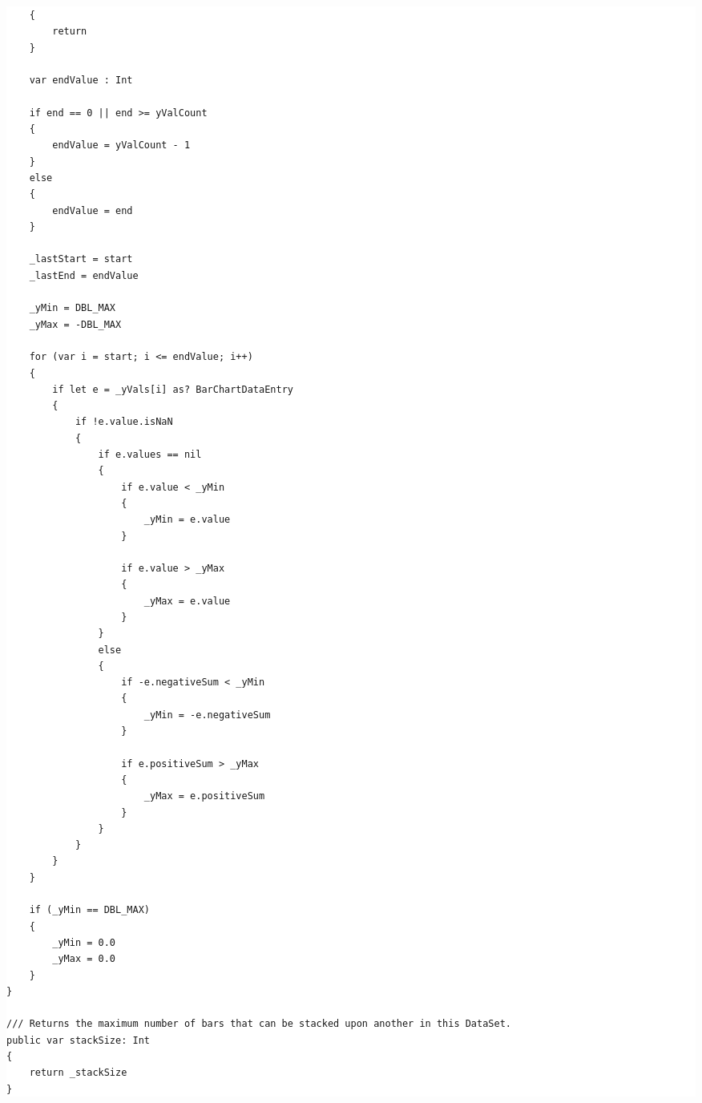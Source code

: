         {
            return
        }
        
        var endValue : Int
        
        if end == 0 || end >= yValCount
        {
            endValue = yValCount - 1
        }
        else
        {
            endValue = end
        }
        
        _lastStart = start
        _lastEnd = endValue
        
        _yMin = DBL_MAX
        _yMax = -DBL_MAX
        
        for (var i = start; i <= endValue; i++)
        {
            if let e = _yVals[i] as? BarChartDataEntry
            {
                if !e.value.isNaN
                {
                    if e.values == nil
                    {
                        if e.value < _yMin
                        {
                            _yMin = e.value
                        }
                        
                        if e.value > _yMax
                        {
                            _yMax = e.value
                        }
                    }
                    else
                    {
                        if -e.negativeSum < _yMin
                        {
                            _yMin = -e.negativeSum
                        }
                        
                        if e.positiveSum > _yMax
                        {
                            _yMax = e.positiveSum
                        }
                    }
                }
            }
        }
        
        if (_yMin == DBL_MAX)
        {
            _yMin = 0.0
            _yMax = 0.0
        }
    }
    
    /// Returns the maximum number of bars that can be stacked upon another in this DataSet.
    public var stackSize: Int
    {
        return _stackSize
    }
    